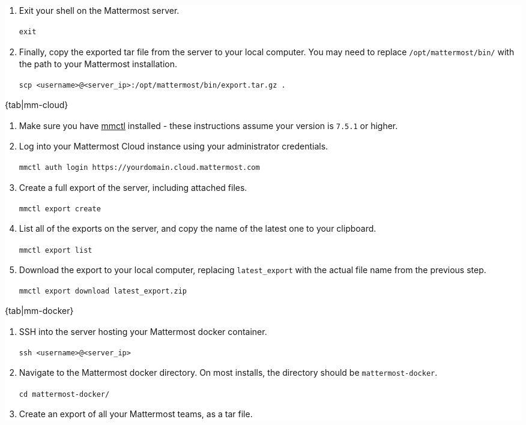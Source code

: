 1. Exit your shell on the Mattermost server.

    `exit`

1. Finally, copy the exported tar file from the server to your local
   computer.  You may need to replace `/opt/mattermost/bin/` with the
   path to your Mattermost installation.

    ```
    scp <username>@<server_ip>:/opt/mattermost/bin/export.tar.gz .
    ```

{tab|mm-cloud}

1. Make sure you have [mmctl](https://github.com/mattermost/mmctl) installed - these
   instructions assume your version is `7.5.1` or higher.

1. Log into your Mattermost Cloud instance using your administrator credentials.

    ```
    mmctl auth login https://yourdomain.cloud.mattermost.com
    ```

1. Create a full export of the server, including attached files.

    ```
    mmctl export create
    ```

1. List all of the exports on the server, and copy the name of the
   latest one to your clipboard.

    ```
    mmctl export list
    ```

1. Download the export to your local computer, replacing
   `latest_export` with the actual file name from the previous step.

    ```
    mmctl export download latest_export.zip
    ```

{tab|mm-docker}

1. SSH into the server hosting your Mattermost docker container.

    ```
    ssh <username>@<server_ip>
    ```

1. Navigate to the Mattermost docker directory. On most installs, the
   directory should be `mattermost-docker`.

    ```
    cd mattermost-docker/
    ```

1. Create an export of all your Mattermost teams, as a tar file.
